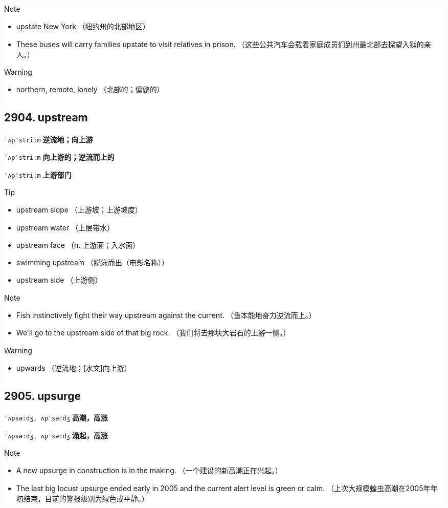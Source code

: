 > [!NOTE]
>
> - upstate New York （纽约州的北部地区）
>
> - These buses will carry families upstate to visit relatives in prison. （这些公共汽车会载着家庭成员们到州最北部去探望入狱的亲人。）
>

> [!WARNING]
>
> - northern, remote, lonely （北部的；偏僻的）
>

## 2904. upstream

`'ʌp'stri:m`  **逆流地；向上游**

`'ʌp'stri:m`  **向上游的；逆流而上的**

`'ʌp'stri:m`  **上游部门**

> [!TIP]
>
> - upstream slope （上游坡；上游坡度）
>
> - upstream water （上层带水）
>
> - upstream face （n. 上游面；入水面）
>
> - swimming upstream （脱泳而出（电影名称））
>
> - upstream side （上游侧）
>

> [!NOTE]
>
> - Fish instinctively fight their way upstream against the current. （鱼本能地奋力逆流而上。）
>
> - We'll go to the upstream side of that big rock. （我们将去那块大岩石的上游一侧。）
>

> [!WARNING]
>
> - upwards （逆流地；[水文]向上游）
>

## 2905. upsurge

`'ʌpsə:dʒ, ʌp'sə:dʒ`  **高潮，高涨**

`'ʌpsə:dʒ, ʌp'sə:dʒ`  **涌起，高涨**

> [!NOTE]
>
> - A new upsurge in construction is in the making. （一个建设的新高潮正在兴起。）
>
> - The last big locust upsurge ended early in 2005 and the current alert level is green or calm. （上次大规模蝗虫高潮在2005年年初结束，目前的警报级别为绿色或平静。）
>
